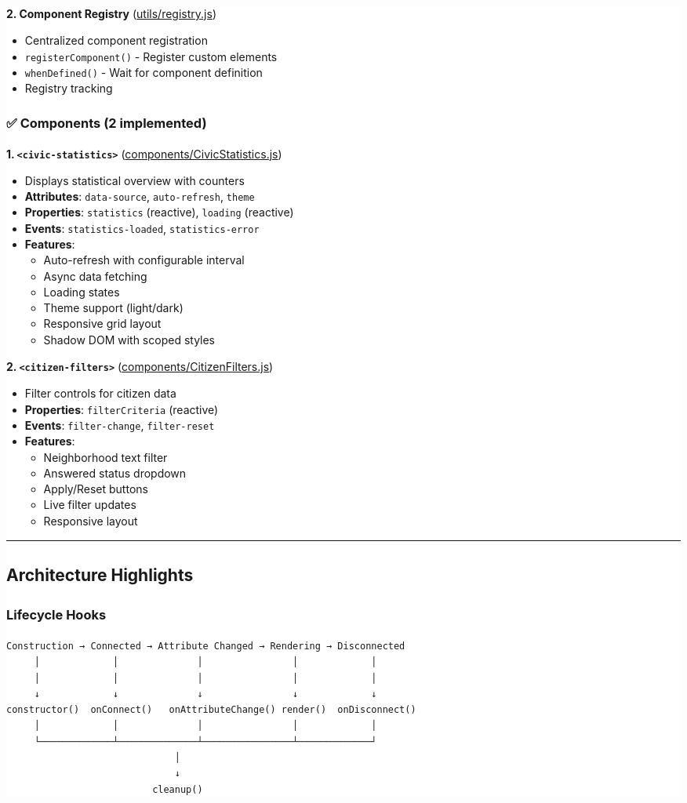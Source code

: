 **2. Component Registry** ([utils/registry.js](public/js/web-components/utils/registry.js))
- Centralized component registration
- `registerComponent()` - Register custom elements
- `whenDefined()` - Wait for component definition
- Registry tracking

### ✅ Components (2 implemented)

**1. `<civic-statistics>`** ([components/CivicStatistics.js](public/js/web-components/components/CivicStatistics.js))
- Displays statistical overview with counters
- **Attributes**: `data-source`, `auto-refresh`, `theme`
- **Properties**: `statistics` (reactive), `loading` (reactive)
- **Events**: `statistics-loaded`, `statistics-error`
- **Features**:
  - Auto-refresh with configurable interval
  - Async data fetching
  - Loading states
  - Theme support (light/dark)
  - Responsive grid layout
  - Shadow DOM with scoped styles

**2. `<citizen-filters>`** ([components/CitizenFilters.js](public/js/web-components/components/CitizenFilters.js))
- Filter controls for citizen data
- **Properties**: `filterCriteria` (reactive)
- **Events**: `filter-change`, `filter-reset`
- **Features**:
  - Neighborhood text filter
  - Answered status dropdown
  - Apply/Reset buttons
  - Live filter updates
  - Responsive layout

---

## Architecture Highlights

### Lifecycle Hooks

```
Construction → Connected → Attribute Changed → Rendering → Disconnected
     │             │              │                │             │
     │             │              │                │             │
     ↓             ↓              ↓                ↓             ↓
constructor()  onConnect()   onAttributeChange() render()  onDisconnect()
     │             │              │                │             │
     └─────────────┴──────────────┴────────────────┴─────────────┘
                              │
                              ↓
                          cleanup()
```
